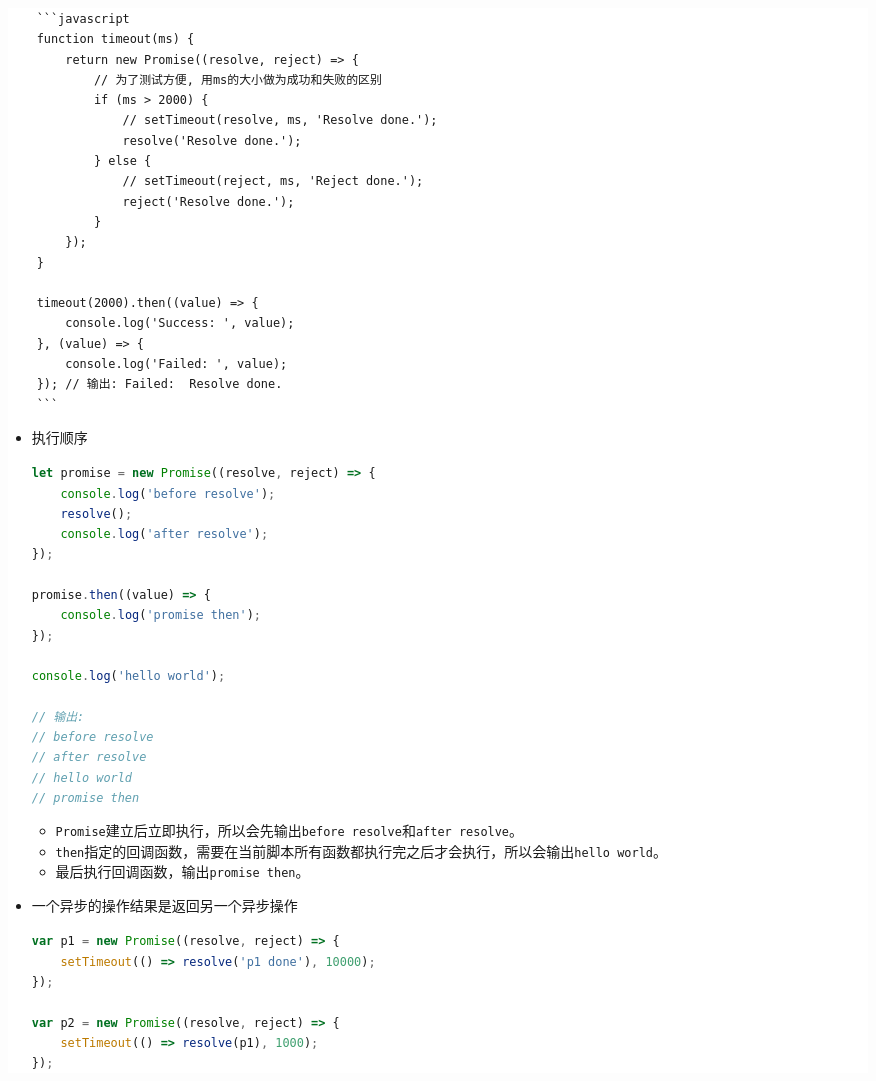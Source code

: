         ```javascript
        function timeout(ms) {
            return new Promise((resolve, reject) => {
                // 为了测试方便, 用ms的大小做为成功和失败的区别
                if (ms > 2000) {
                    // setTimeout(resolve, ms, 'Resolve done.');
                    resolve('Resolve done.');
                } else {
                    // setTimeout(reject, ms, 'Reject done.');
                    reject('Resolve done.');
                }
            });
        }
        
        timeout(2000).then((value) => {
            console.log('Success: ', value);
        }, (value) => {
            console.log('Failed: ', value);
        }); // 输出: Failed:  Resolve done.
        ```
* 执行顺序

    ```javascript
    let promise = new Promise((resolve, reject) => {
        console.log('before resolve');
        resolve();
        console.log('after resolve');
    });
    
    promise.then((value) => {
        console.log('promise then');
    });
    
    console.log('hello world');
    
    // 输出:
    // before resolve
    // after resolve
    // hello world
    // promise then
    ```
    * `Promise`建立后立即执行，所以会先输出`before resolve`和`after resolve`。
    * `then`指定的回调函数，需要在当前脚本所有函数都执行完之后才会执行，所以会输出`hello world`。
    * 最后执行回调函数，输出`promise then`。
* 一个异步的操作结果是返回另一个异步操作

    ```javascript
    var p1 = new Promise((resolve, reject) => {
        setTimeout(() => resolve('p1 done'), 10000);
    });
    
    var p2 = new Promise((resolve, reject) => {
        setTimeout(() => resolve(p1), 1000);
    });
    